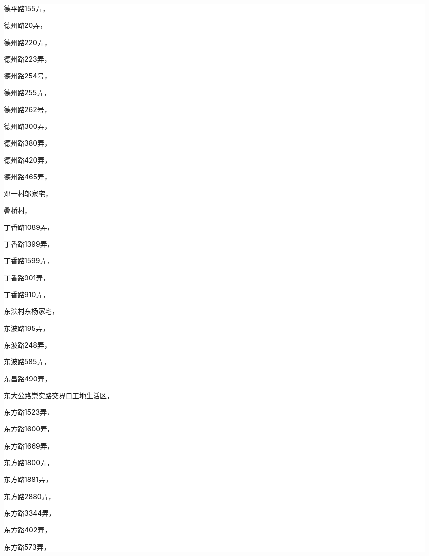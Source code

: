 德平路155弄，

德州路20弄，

德州路220弄，

德州路223弄，

德州路254号，

德州路255弄，

德州路262号，

德州路300弄，

德州路380弄，

德州路420弄，

德州路465弄，

邓一村邬家宅，

叠桥村，

丁香路1089弄，

丁香路1399弄，

丁香路1599弄，

丁香路901弄，

丁香路910弄，

东滨村东杨家宅，

东波路195弄，

东波路248弄，

东波路585弄，

东昌路490弄，

东大公路崇实路交界口工地生活区，

东方路1523弄，

东方路1600弄，

东方路1669弄，

东方路1800弄，

东方路1881弄，

东方路2880弄，

东方路3344弄，

东方路402弄，

东方路573弄，
